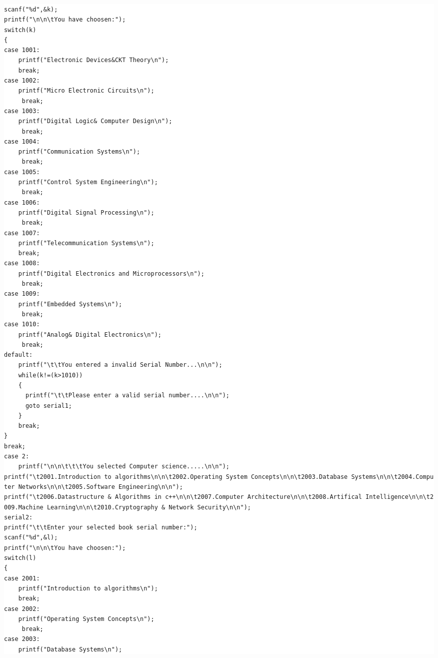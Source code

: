     scanf("%d",&k);
    printf("\n\n\tYou have choosen:");
    switch(k)
    {
    case 1001:
        printf("Electronic Devices&CKT Theory\n");
        break;
    case 1002:
        printf("Micro Electronic Circuits\n");
         break;
    case 1003:
        printf("Digital Logic& Computer Design\n");
         break;
    case 1004:
        printf("Communication Systems\n");
         break;
    case 1005:
        printf("Control System Engineering\n");
         break;
    case 1006:
        printf("Digital Signal Processing\n");
         break;
    case 1007:
        printf("Telecommunication Systems\n");
        break;
    case 1008:
        printf("Digital Electronics and Microprocessors\n");
         break;
    case 1009:
        printf("Embedded Systems\n");
         break;
    case 1010:
        printf("Analog& Digital Electronics\n");
         break;
    default:
        printf("\t\tYou entered a invalid Serial Number...\n\n");
        while(k!=(k>1010))
        {
          printf("\t\tPlease enter a valid serial number....\n\n");
          goto serial1;
        }
        break;
    }
    break;
    case 2:
        printf("\n\n\t\t\tYou selected Computer science.....\n\n");
    printf("\t2001.Introduction to algorithms\n\n\t2002.Operating System Concepts\n\n\t2003.Database Systems\n\n\t2004.Computer Networks\n\n\t2005.Software Engineering\n\n");
    printf("\t2006.Datastructure & Algorithms in c++\n\n\t2007.Computer Architecture\n\n\t2008.Artifical Intelligence\n\n\t2009.Machine Learning\n\n\t2010.Cryptography & Network Security\n\n");
    serial2:
    printf("\t\tEnter your selected book serial number:");
    scanf("%d",&l);
    printf("\n\n\tYou have choosen:");
    switch(l)
    {
    case 2001:
        printf("Introduction to algorithms\n");
        break;
    case 2002:
        printf("Operating System Concepts\n");
         break;
    case 2003:
        printf("Database Systems\n");